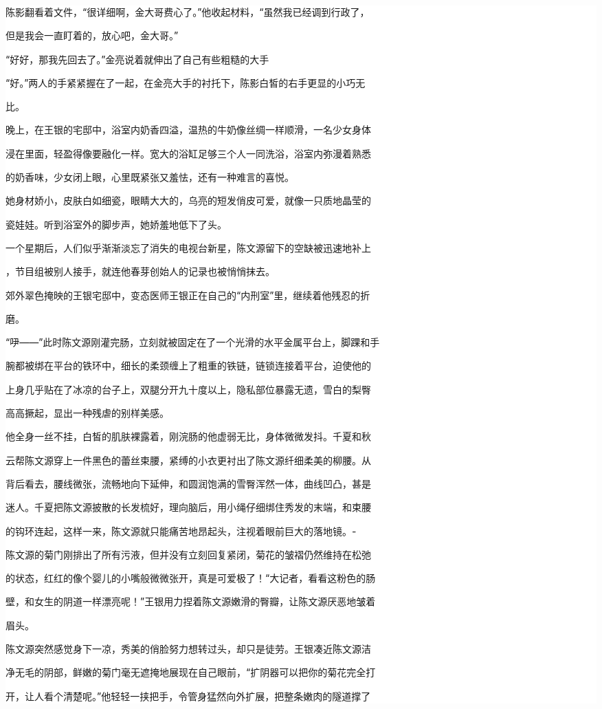 陈影翻看着文件，“很详细啊，金大哥费心了。”他收起材料，“虽然我已经调到行政了，

但是我会一直盯着的，放心吧，金大哥。”

“好好，那我先回去了。”金亮说着就伸出了自己有些粗糙的大手

“好。”两人的手紧紧握在了一起，在金亮大手的衬托下，陈影白皙的右手更显的小巧无

比。



晚上，在王银的宅邸中，浴室内奶香四溢，温热的牛奶像丝绸一样顺滑，一名少女身体

浸在里面，轻盈得像要融化一样。宽大的浴缸足够三个人一同洗浴，浴室内弥漫着熟悉

的奶香味，少女闭上眼，心里既紧张又羞怯，还有一种难言的喜悦。



她身材娇小，皮肤白如细瓷，眼睛大大的，乌亮的短发俏皮可爱，就像一只质地晶莹的

瓷娃娃。听到浴室外的脚步声，她娇羞地低下了头。



一个星期后，人们似乎渐渐淡忘了消失的电视台新星，陈文源留下的空缺被迅速地补上

，节目组被别人接手，就连他春芽创始人的记录也被悄悄抹去。

郊外翠色掩映的王银宅邸中，变态医师王银正在自己的“内刑室”里，继续着他残忍的折

磨。



“吚——”此时陈文源刚灌完肠，立刻就被固定在了一个光滑的水平金属平台上，脚踝和手

腕都被绑在平台的铁环中，细长的柔颈缠上了粗重的铁链，链锁连接着平台，迫使他的

上身几乎贴在了冰凉的台子上，双腿分开九十度以上，隐私部位暴露无遗，雪白的梨臀

高高撅起，显出一种残虐的别样美感。

他全身一丝不挂，白皙的肌肤裸露着，刚浣肠的他虚弱无比，身体微微发抖。千夏和秋

云帮陈文源穿上一件黑色的蕾丝束腰，紧缚的小衣更衬出了陈文源纤细柔美的柳腰。从

背后看去，腰线微张，流畅地向下延伸，和圆润饱满的雪臀浑然一体，曲线凹凸，甚是

迷人。千夏把陈文源披散的长发梳好，理向脑后，用小绳仔细绑住秀发的末端，和束腰

的钩环连起，这样一来，陈文源就只能痛苦地昂起头，注视着眼前巨大的落地镜。-

陈文源的菊门刚排出了所有污液，但并没有立刻回复紧闭，菊花的皱褶仍然维持在松弛

的状态，红红的像个婴儿的小嘴般微微张开，真是可爱极了！“大记者，看看这粉色的肠

壁，和女生的阴道一样漂亮呢！”王银用力捏着陈文源嫩滑的臀瓣，让陈文源厌恶地皱着

眉头。

陈文源突然感觉身下一凉，秀美的俏脸努力想转过头，却只是徒劳。王银凑近陈文源洁

净无毛的阴部，鲜嫩的菊门毫无遮掩地展现在自己眼前，“扩阴器可以把你的菊花完全打

开，让人看个清楚呢。”他轻轻一挟把手，令管身猛然向外扩展，把整条嫩肉的隧道撑了
